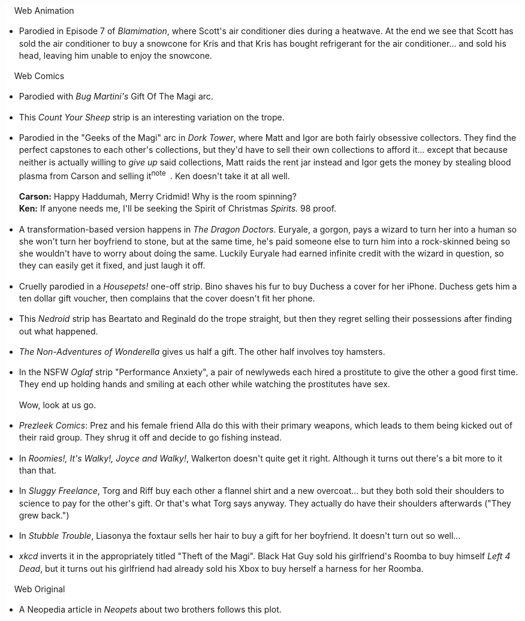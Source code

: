 
    Web Animation 

-   Parodied in Episode 7 of _Blamimation_, where Scott's air conditioner dies during a heatwave. At the end we see that Scott has sold the air conditioner to buy a snowcone for Kris and that Kris has bought refrigerant for the air conditioner... and sold his head, leaving him unable to enjoy the snowcone.

    Web Comics 

-   Parodied with _Bug Martini's_ Gift Of The Magi arc.
-   This _Count Your Sheep_ strip is an interesting variation on the trope.
-   Parodied in the "Geeks of the Magi" arc in _Dork Tower_, where Matt and Igor are both fairly obsessive collectors. They find the perfect capstones to each other's collections, but they'd have to sell their own collections to afford it... except that because neither is actually willing to _give up_ said collections, Matt raids the rent jar instead and Igor gets the money by stealing blood plasma from Carson and selling it<sup>note&nbsp;</sup> . Ken doesn't take it at all well.
    
    **Carson:** Happy Haddumah, Merry Cridmid! Why is the room spinning?  
    **Ken:** If anyone needs me, I'll be seeking the Spirit of Christmas _Spirits._ 98 proof.
    
-   A transformation-based version happens in _The Dragon Doctors_. Euryale, a gorgon, pays a wizard to turn her into a human so she won't turn her boyfriend to stone, but at the same time, he's paid someone else to turn him into a rock-skinned being so she wouldn't have to worry about doing the same. Luckily Euryale had earned infinite credit with the wizard in question, so they can easily get it fixed, and just laugh it off.
-   Cruelly parodied in a _Housepets!_ one-off strip. Bino shaves his fur to buy Duchess a cover for her iPhone. Duchess gets him a ten dollar gift voucher, then complains that the cover doesn't fit her phone.
-   This _Nedroid_ strip has Beartato and Reginald do the trope straight, but then they regret selling their possessions after finding out what happened.
-   _The Non-Adventures of Wonderella_ gives us half a gift. The other half involves toy hamsters.
-   In the NSFW _Oglaf_ strip "Performance Anxiety", a pair of newlyweds each hired a prostitute to give the other a good first time. They end up holding hands and smiling at each other while watching the prostitutes have sex.
    
    Wow, look at us go.
    
-   _Prezleek Comics_: Prez and his female friend Alla do this with their primary weapons, which leads to them being kicked out of their raid group. They shrug it off and decide to go fishing instead.
-   In _Roomies!, It's Walky!, Joyce and Walky!_, Walkerton doesn't quite get it right. Although it turns out there's a bit more to it than that.
-   In _Sluggy Freelance_, Torg and Riff buy each other a flannel shirt and a new overcoat... but they both sold their shoulders to science to pay for the other's gift. Or that's what Torg says anyway. They actually do have their shoulders afterwards ("They grew back.")
-   In _Stubble Trouble_, Liasonya the foxtaur sells her hair to buy a gift for her boyfriend. It doesn't turn out so well...
-   _xkcd_ inverts it in the appropriately titled "Theft of the Magi". Black Hat Guy sold his girlfriend's Roomba to buy himself _Left 4 Dead_, but it turns out his girlfriend had already sold his Xbox to buy herself a harness for her Roomba.

    Web Original 

-   A Neopedia article in _Neopets_ about two brothers follows this plot.

